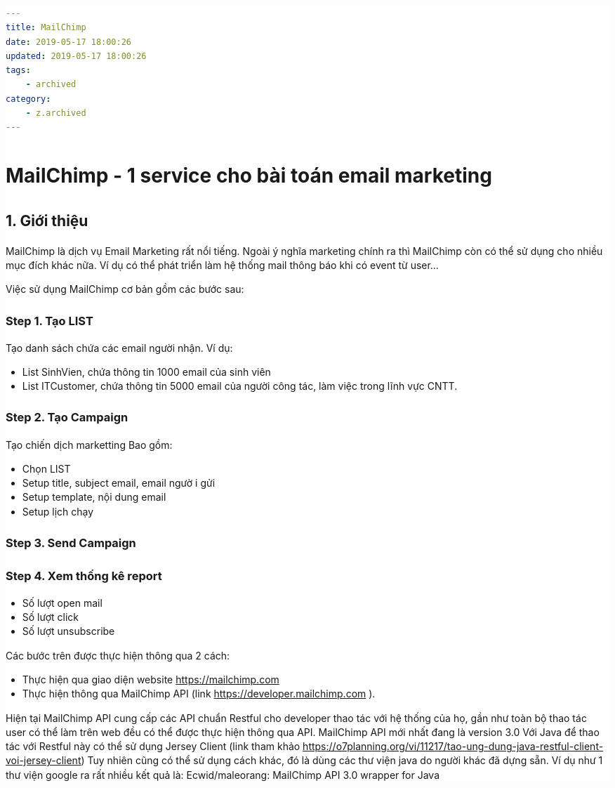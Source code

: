 ```yaml
---
title: MailChimp
date: 2019-05-17 18:00:26
updated: 2019-05-17 18:00:26
tags:
    - archived
category: 
    - z.archived
---
```

# MailChimp - 1 service cho bài toán email marketing
## 1. Giới thiệu
MailChimp là dịch vụ Email Marketing rất nổi tiếng. Ngoài ý nghĩa marketing chính ra thì MailChimp còn có thể sử dụng cho nhiều mục đích khác nữa. Ví dụ có thể phát triển làm hệ thống mail thông báo khi có event từ user…

Việc sử dụng MailChimp cơ bản gồm các bước sau:
### Step 1.	Tạo LIST
Tạo danh sách chứa các email người nhận. Ví dụ:
- List SinhVien, chứa thông tin 1000 email của sinh viên
- List ITCustomer, chứa thông tin 5000 email của người công tác, làm việc trong lĩnh vực CNTT.


### Step 2. Tạo Campaign
Tạo chiến dịch marketting Bao gồm:
- Chọn LIST
- Setup title, subject email, email ngườ i gửi
- Setup template, nội dung email
- Setup lịch chạy

### Step 3. Send Campaign
### Step 4. Xem thống kê report
- Số lượt open mail
- Số lượt click
- Số lượt unsubscribe   

Các bước trên được thực hiện thông qua 2 cách:  

- Thực hiện qua giao diện website https://mailchimp.com
- Thực hiện thông qua MailChimp API (link https://developer.mailchimp.com ).    

Hiện tại MailChimp API cung cấp các API chuẩn Restful cho developer thao tác với hệ thống của họ, gần như toàn bộ thao tác user có thể làm trên web đều có thể được thực hiện thông qua API. MailChimp API mới nhất đang là version 3.0
Với Java để thao tác với Restful này có thể sử dụng Jersey Client (link tham khảo https://o7planning.org/vi/11217/tao-ung-dung-java-restful-client-voi-jersey-client)
Tuy nhiên cũng có thể sử dụng cách khác, đó là dùng các thư viện java do người khác đã dựng sẵn. Ví dụ như 1 thư viện google ra rất nhiều kết quả là:
Ecwid/maleorang: MailChimp API 3.0 wrapper for Java
